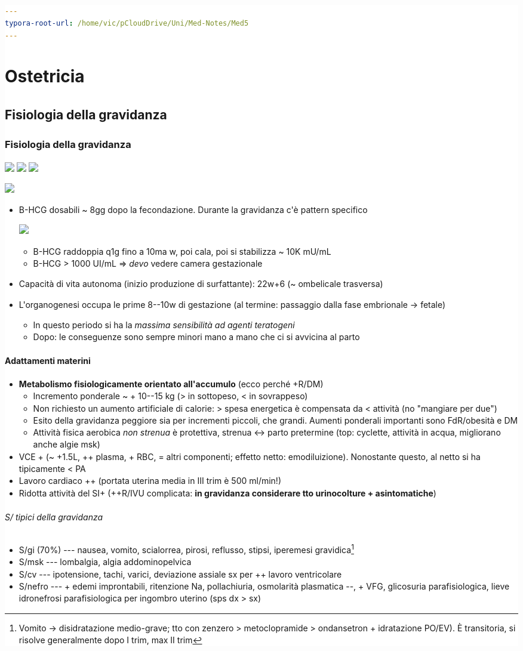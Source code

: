 ```yaml
---
typora-root-url: /home/vic/pCloudDrive/Uni/Med-Notes/Med5
---
```


# Ostetricia

## Fisiologia della gravidanza

### Fisiologia della gravidanza

![](https://i.pinimg.com/originals/66/fa/cd/66facdaf4ead656d9ea489a980e2c7b7.jpg)
![](https://aneskey.com/wp-content/uploads/2016/07/image03830.jpeg)
![](https://oss.linstitute.net/wechatimg/2022/10/The-placenta-1.png)

![](https://upload.wikimedia.org/wikipedia/commons/b/be/2916_Fetal_Circulatory_System-02.jpg)

* B-HCG dosabili ~ 8gg dopo la fecondazione. Durante la gravidanza c'è pattern specifico

  ![](https://labpedia.net/wp-content/uploads/2020/01/Pregnancy-HCG-curve-and-serum-1.jpg)

  * B-HCG raddoppia q1g fino a 10ma w, poi cala, poi si stabilizza ~ 10K mU/mL
  * B-HCG > 1000 UI/mL => *devo* vedere camera gestazionale

* Capacità di vita autonoma (inizio produzione di surfattante): 22w+6 (~ ombelicale trasversa)
* L'organogenesi occupa le prime 8--10w di gestazione (al termine: passaggio dalla fase embrionale -> fetale)
  * In questo periodo si ha la *massima sensibilità ad agenti teratogeni*
  * Dopo: le conseguenze sono sempre minori mano a mano che ci si avvicina al parto

#### Adattamenti materini

* **Metabolismo fisiologicamente orientato all'accumulo** (ecco perché +R/DM)
	* Incremento ponderale ~ + 10--15 kg (> in sottopeso, < in sovrappeso)
	* Non richiesto un aumento artificiale di calorie: > spesa energetica è compensata da < attività (no "mangiare per due")
	* Esito della gravidanza peggiore sia per incrementi piccoli, che grandi. Aumenti ponderali importanti sono FdR/obesità e DM
	* Attività fisica aerobica *non strenua* è protettiva, strenua <-> parto pretermine (top: cyclette, attività in acqua, migliorano anche algie msk)
* VCE + (~ +1.5L, ++ plasma, + RBC, = altri componenti; effetto netto: emodiluizione). Nonostante questo, al netto si ha tipicamente < PA
* Lavoro cardiaco ++ (portata uterina media in III trim è 500 ml/min!)
* Ridotta attività del SI+ (++R/IVU complicata: **in gravidanza considerare tto urinocolture + asintomatiche**)

###### S/ tipici della gravidanza

* S/gi (70%) --- nausea, vomito, scialorrea, pirosi, reflusso, stipsi, iperemesi gravidica[^fn-ipergrav]
* S/msk --- lombalgia, algia addominopelvica
* S/cv --- ipotensione, tachi, varici, deviazione assiale sx per ++ lavoro ventricolare
* S/nefro --- + edemi improntabili, ritenzione Na, pollachiuria, osmolarità plasmatica --, + VFG, glicosuria parafisiologica, lieve idronefrosi parafisiologica per ingombro uterino (sps dx > sx)


[^fn-ipergrav]: Vomito -> disidratazione medio-grave; tto con zenzero > metoclopramide > ondansetron + idratazione PO/EV). È transitoria, si risolve generalmente dopo I trim, max II trim
[^fn-ansbilanc]: Questo perché durante la divisione cellulare, se si parte da un corredo genetico genitoriale con traslocazioni bilanciate, nel momento in cui i gameti diventano aploidi si può determinare un'asimmetria sbilanciata a seguito della seconda divisione